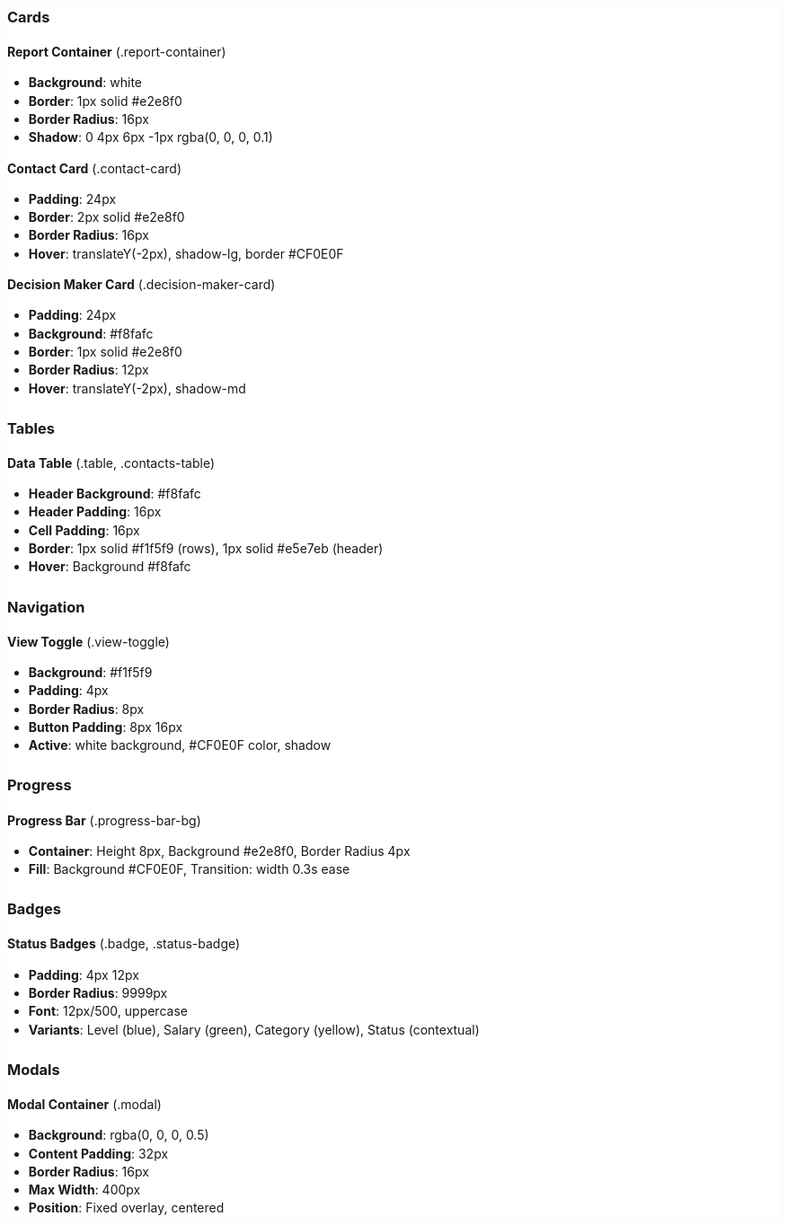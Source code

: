 ### Cards
**Report Container** (.report-container)
- **Background**: white
- **Border**: 1px solid #e2e8f0
- **Border Radius**: 16px
- **Shadow**: 0 4px 6px -1px rgba(0, 0, 0, 0.1)

**Contact Card** (.contact-card)
- **Padding**: 24px
- **Border**: 2px solid #e2e8f0
- **Border Radius**: 16px
- **Hover**: translateY(-2px), shadow-lg, border #CF0E0F

**Decision Maker Card** (.decision-maker-card)
- **Padding**: 24px
- **Background**: #f8fafc
- **Border**: 1px solid #e2e8f0
- **Border Radius**: 12px
- **Hover**: translateY(-2px), shadow-md

### Tables
**Data Table** (.table, .contacts-table)
- **Header Background**: #f8fafc
- **Header Padding**: 16px
- **Cell Padding**: 16px
- **Border**: 1px solid #f1f5f9 (rows), 1px solid #e5e7eb (header)
- **Hover**: Background #f8fafc

### Navigation
**View Toggle** (.view-toggle)
- **Background**: #f1f5f9
- **Padding**: 4px
- **Border Radius**: 8px
- **Button Padding**: 8px 16px
- **Active**: white background, #CF0E0F color, shadow

### Progress
**Progress Bar** (.progress-bar-bg)
- **Container**: Height 8px, Background #e2e8f0, Border Radius 4px
- **Fill**: Background #CF0E0F, Transition: width 0.3s ease

### Badges
**Status Badges** (.badge, .status-badge)
- **Padding**: 4px 12px
- **Border Radius**: 9999px
- **Font**: 12px/500, uppercase
- **Variants**: Level (blue), Salary (green), Category (yellow), Status (contextual)

### Modals
**Modal Container** (.modal)
- **Background**: rgba(0, 0, 0, 0.5)
- **Content Padding**: 32px
- **Border Radius**: 16px
- **Max Width**: 400px
- **Position**: Fixed overlay, centered
